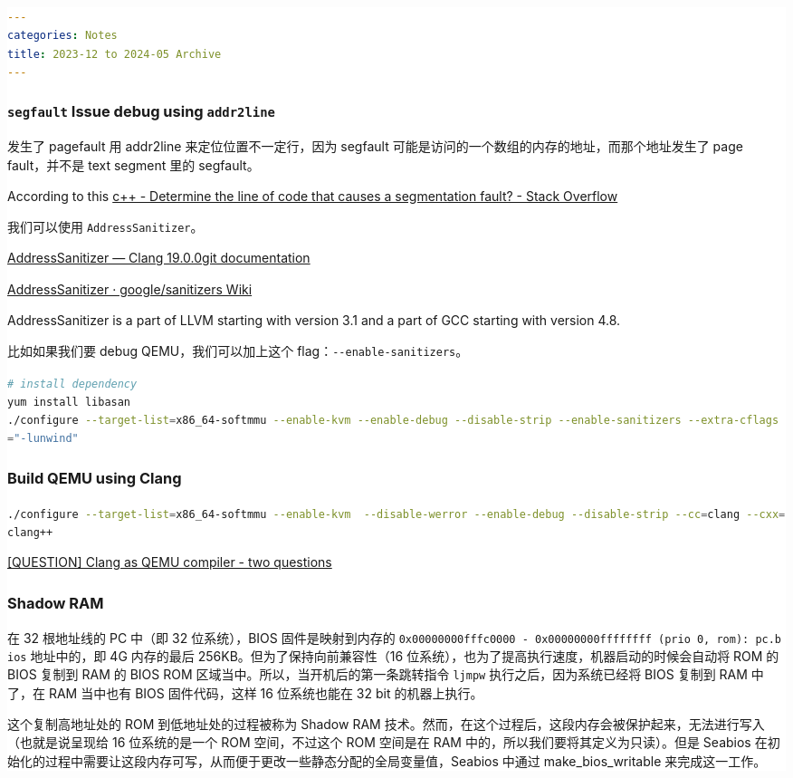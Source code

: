 ```yaml
---
categories: Notes
title: 2023-12 to 2024-05 Archive
---
```


### `segfault` Issue debug using `addr2line`

发生了 pagefault 用 addr2line 来定位位置不一定行，因为 segfault 可能是访问的一个数组的内存的地址，而那个地址发生了 page fault，并不是 text segment 里的 segfault。

According to this [c++ - Determine the line of code that causes a segmentation fault? - Stack Overflow](https://stackoverflow.com/questions/2876357/determine-the-line-of-code-that-causes-a-segmentation-fault)

我们可以使用 `AddressSanitizer`。

[AddressSanitizer — Clang 19.0.0git documentation](https://clang.llvm.org/docs/AddressSanitizer.html#introduction)

[AddressSanitizer · google/sanitizers Wiki](https://github.com/google/sanitizers/wiki/AddressSanitizer)

AddressSanitizer is a part of LLVM starting with version 3.1 and a part of GCC starting with version 4.8.

比如如果我们要 debug QEMU，我们可以加上这个 flag：`--enable-sanitizers`。

```bash
# install dependency
yum install libasan
./configure --target-list=x86_64-softmmu --enable-kvm --enable-debug --disable-strip --enable-sanitizers --extra-cflags="-lunwind"
```

### Build QEMU using Clang

```bash
./configure --target-list=x86_64-softmmu --enable-kvm  --disable-werror --enable-debug --disable-strip --cc=clang --cxx=clang++
```

[[QUESTION] Clang as QEMU compiler - two questions](https://lists.gnu.org/archive/html/qemu-devel/2020-02/msg06059.html)

### Shadow RAM

在 32 根地址线的 PC 中（即 32 位系统），BIOS 固件是映射到内存的 `0x00000000fffc0000 - 0x00000000ffffffff (prio 0, rom): pc.bios` 地址中的，即 4G 内存的最后 256KB。但为了保持向前兼容性（16 位系统），也为了提高执行速度，机器启动的时候会自动将 ROM 的 BIOS 复制到 RAM 的 BIOS ROM 区域当中。所以，当开机后的第一条跳转指令 `ljmpw` 执行之后，因为系统已经将 BIOS 复制到 RAM 中了，在 RAM 当中也有 BIOS 固件代码，这样 16 位系统也能在 32 bit 的机器上执行。

这个复制高地址处的 ROM 到低地址处的过程被称为 Shadow RAM 技术。然而，在这个过程后，这段内存会被保护起来，无法进行写入（也就是说呈现给 16 位系统的是一个 ROM 空间，不过这个 ROM 空间是在 RAM 中的，所以我们要将其定义为只读）。但是 Seabios 在初始化的过程中需要让这段内存可写，从而便于更改一些静态分配的全局变量值，Seabios 中通过 make_bios_writable 来完成这一工作。
